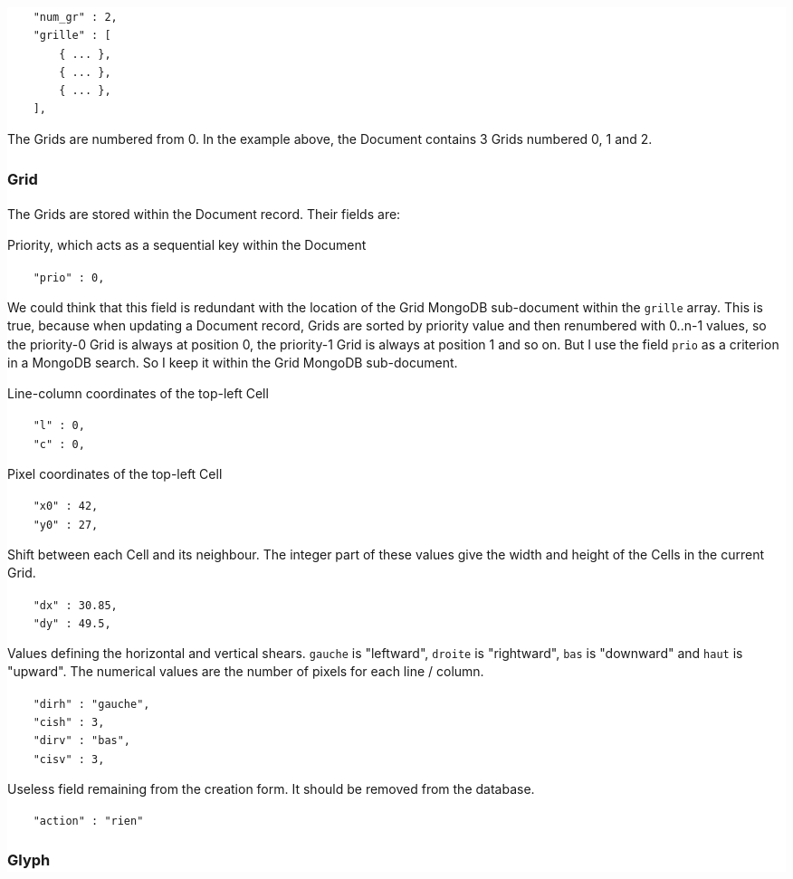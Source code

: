         "num_gr" : 2,
        "grille" : [
            { ... },
            { ... },
            { ... },
        ],

The Grids  are numbered  from 0.  In the  example above,  the Document
contains 3 Grids numbered 0, 1 and 2.

### Grid

The Grids are stored within the Document record. Their fields are:

Priority, which acts as a sequential key within the Document

        "prio" : 0,

We could think  that this field is redundant with  the location of the
Grid MongoDB  sub-document within the  `grille` array.  This  is true,
because when updating a Document  record, Grids are sorted by priority
value and then  renumbered with 0..n-1 values, so  the priority-0 Grid
is always at  position 0, the priority-1 Grid is  always at position 1
and so  on. But I  use the  field `prio` as  a criterion in  a MongoDB
search.  So I keep it within the Grid MongoDB sub-document.

Line-column coordinates of the top-left Cell

        "l" : 0,
        "c" : 0,

Pixel coordinates of the top-left Cell

        "x0" : 42,
        "y0" : 27,

Shift between each Cell and its  neighbour.  The integer part of these
values give the width and height of the Cells in the current Grid.

        "dx" : 30.85,
        "dy" : 49.5,

Values  defining  the horizontal  and  vertical  shears.  `gauche`  is
"leftward", `droite` is "rightward", `bas` is "downward" and `haut` is
"upward". The numerical values are the  number of pixels for each line
/ column.

        "dirh" : "gauche",
        "cish" : 3,
        "dirv" : "bas",
        "cisv" : 3,

Useless field remaining from the  creation form.  It should be removed
from the database.

        "action" : "rien"

### Glyph

